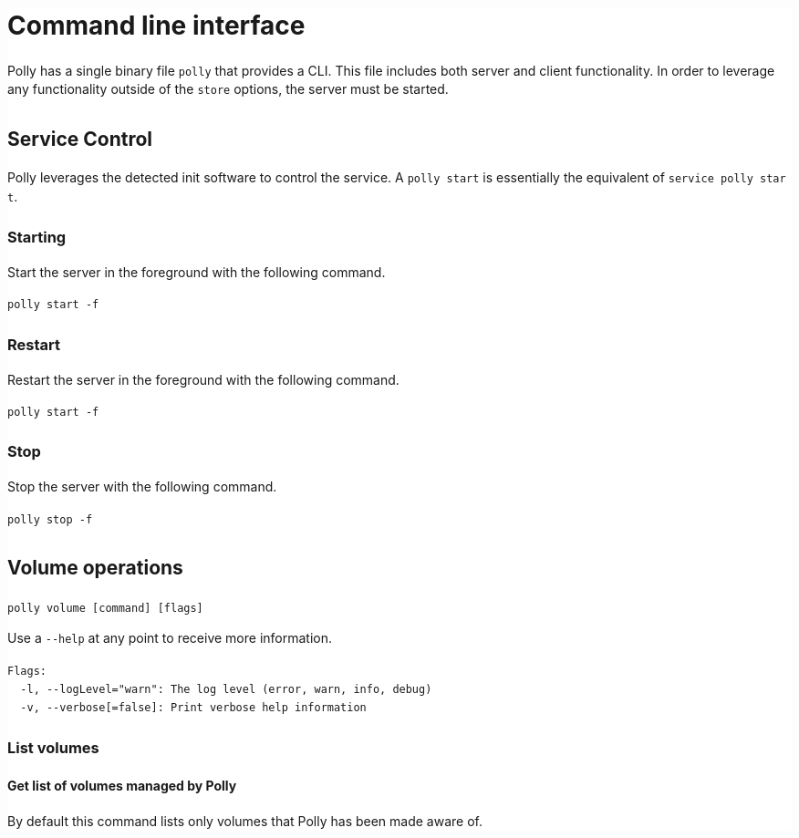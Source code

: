 # Command line interface

Polly has a single binary file `polly` that provides a CLI. This file includes
both server and client functionality. In order to leverage any functionality
outside of the `store` options, the server must be started.


## Service Control
Polly leverages the detected init software to control the service. A
`polly start` is essentially the equivalent of `service polly start`.


### Starting

Start the server in the foreground with the following command.

```shell
polly start -f
```

### Restart

Restart the server in the foreground with the following command.

```shell
polly start -f
```

### Stop

Stop the server with the following command.

```shell
polly stop -f
```



## Volume operations

```
polly volume [command] [flags]
```

Use a `--help` at any point to receive more information.

```
Flags:
  -l, --logLevel="warn": The log level (error, warn, info, debug)
  -v, --verbose[=false]: Print verbose help information
```

### List volumes

####   Get list of volumes managed by Polly
By default this command lists only volumes that Polly has been made aware of.
